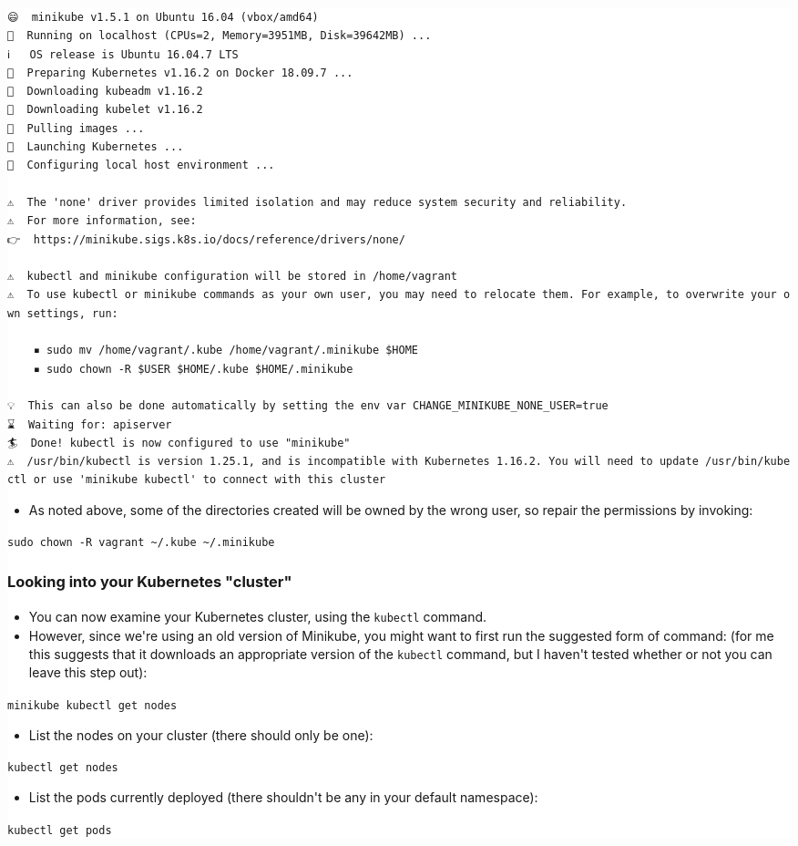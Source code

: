 ```
😄  minikube v1.5.1 on Ubuntu 16.04 (vbox/amd64)
🤹  Running on localhost (CPUs=2, Memory=3951MB, Disk=39642MB) ...
ℹ️   OS release is Ubuntu 16.04.7 LTS
🐳  Preparing Kubernetes v1.16.2 on Docker 18.09.7 ...
💾  Downloading kubeadm v1.16.2
💾  Downloading kubelet v1.16.2
🚜  Pulling images ...
🚀  Launching Kubernetes ...
🤹  Configuring local host environment ...

⚠️  The 'none' driver provides limited isolation and may reduce system security and reliability.
⚠️  For more information, see:
👉  https://minikube.sigs.k8s.io/docs/reference/drivers/none/

⚠️  kubectl and minikube configuration will be stored in /home/vagrant
⚠️  To use kubectl or minikube commands as your own user, you may need to relocate them. For example, to overwrite your own settings, run:

    ▪ sudo mv /home/vagrant/.kube /home/vagrant/.minikube $HOME
    ▪ sudo chown -R $USER $HOME/.kube $HOME/.minikube

💡  This can also be done automatically by setting the env var CHANGE_MINIKUBE_NONE_USER=true
⌛  Waiting for: apiserver
🏄  Done! kubectl is now configured to use "minikube"
⚠️  /usr/bin/kubectl is version 1.25.1, and is incompatible with Kubernetes 1.16.2. You will need to update /usr/bin/kubectl or use 'minikube kubectl' to connect with this cluster
```

- As noted above, some of the directories created will be owned by the wrong user, so repair the permissions by invoking:
```
sudo chown -R vagrant ~/.kube ~/.minikube
```

### Looking into your Kubernetes "cluster"

- You can now examine your Kubernetes cluster, using the `kubectl` command.
- However, since we're using an old version of Minikube, you might want to first run the suggested form of command: (for me this suggests that it downloads an appropriate version of the `kubectl` command, but I haven't tested whether or not you can leave this step out):
```
minikube kubectl get nodes
```

- List the nodes on your cluster (there should only be one):
```
kubectl get nodes
```

- List the pods currently deployed (there shouldn't be any in your default namespace):
```
kubectl get pods
```
